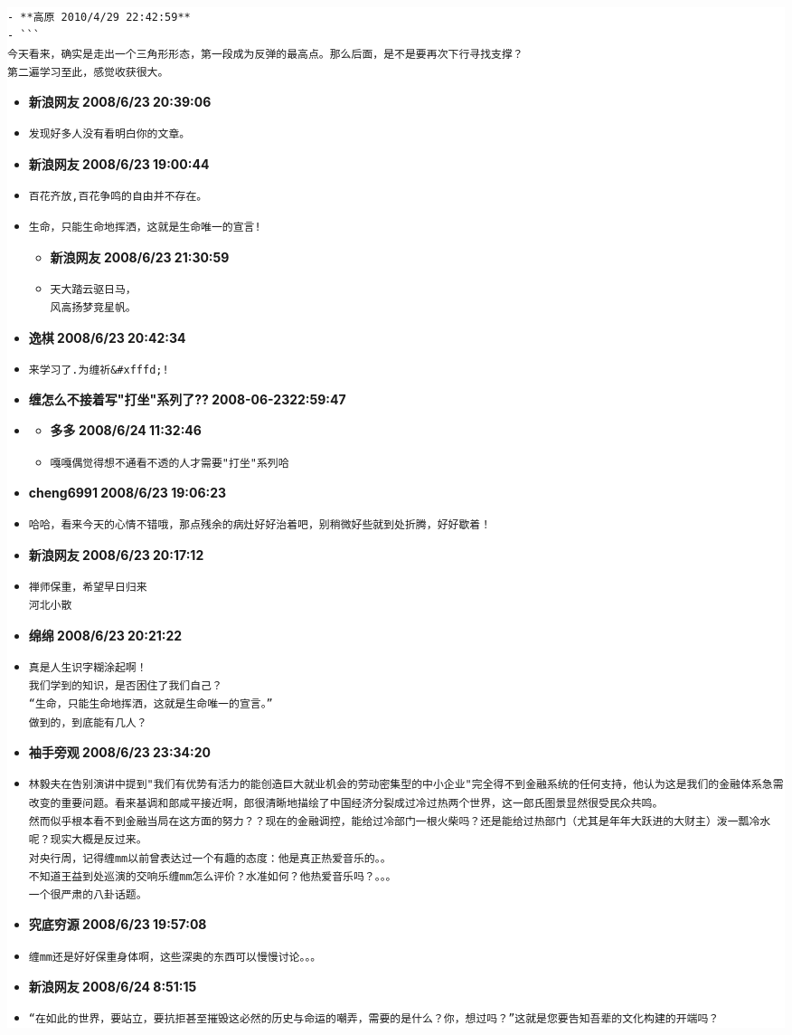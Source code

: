   ```
- **高原 2010/4/29 22:42:59**
- ```
  今天看来，确实是走出一个三角形形态，第一段成为反弹的最高点。那么后面，是不是要再次下行寻找支撑？
  第二遍学习至此，感觉收获很大。
  ```
- **新浪网友 2008/6/23 20:39:06**
- ```
  发现好多人没有看明白你的文章。
  ```
- **新浪网友 2008/6/23 19:00:44**
- ```
  百花齐放,百花争鸣的自由并不存在。
  ```
- ```
  生命，只能生命地挥洒，这就是生命唯一的宣言!
  ```
   - **新浪网友 2008/6/23 21:30:59**
   - ```
     天大踏云驱日马，
     风高扬梦竞星帆。
     ```
- **逸棋 2008/6/23 20:42:34**
- ```
  来学习了.为缠祈&#xfffd;!
  ```
- **缠怎么不接着写"打坐"系列了?? 2008-06-2322:59:47**
- ```

  ```
   - **多多 2008/6/24 11:32:46**
   - ```
     嘎嘎偶觉得想不通看不透的人才需要"打坐"系列哈
     ```
- **cheng6991 2008/6/23 19:06:23**
- ```
  哈哈，看来今天的心情不错哦，那点残余的病灶好好治着吧，别稍微好些就到处折腾，好好歇着！
  ```
- **新浪网友 2008/6/23 20:17:12**
- ```
  禅师保重，希望早日归来
  河北小散
  ```
- **绵绵 2008/6/23 20:21:22**
- ```
  真是人生识字糊涂起啊！
  我们学到的知识，是否困住了我们自己？
  “生命，只能生命地挥洒，这就是生命唯一的宣言。”
  做到的，到底能有几人？
  ```
- **袖手旁观 2008/6/23 23:34:20**
- ```
  林毅夫在告别演讲中提到"我们有优势有活力的能创造巨大就业机会的劳动密集型的中小企业"完全得不到金融系统的任何支持，他认为这是我们的金融体系急需改变的重要问题。看来基调和郎咸平接近啊，郎很清晰地描绘了中国经济分裂成过冷过热两个世界，这一郎氏图景显然很受民众共鸣。
  然而似乎根本看不到金融当局在这方面的努力？？现在的金融调控，能给过冷部门一根火柴吗？还是能给过热部门（尤其是年年大跃进的大财主）泼一瓢冷水呢？现实大概是反过来。
  对央行周，记得缠mm以前曾表达过一个有趣的态度：他是真正热爱音乐的。。
  不知道王益到处巡演的交响乐缠mm怎么评价？水准如何？他热爱音乐吗？。。。
  一个很严肃的八卦话题。
  ```
- **究底穷源 2008/6/23 19:57:08**
- ```
  缠mm还是好好保重身体啊，这些深奥的东西可以慢慢讨论。。。
  ```
- **新浪网友 2008/6/24 8:51:15**
- ```
  “在如此的世界，要站立，要抗拒甚至摧毁这必然的历史与命运的嘲弄，需要的是什么？你，想过吗？”这就是您要告知吾辈的文化构建的开端吗？